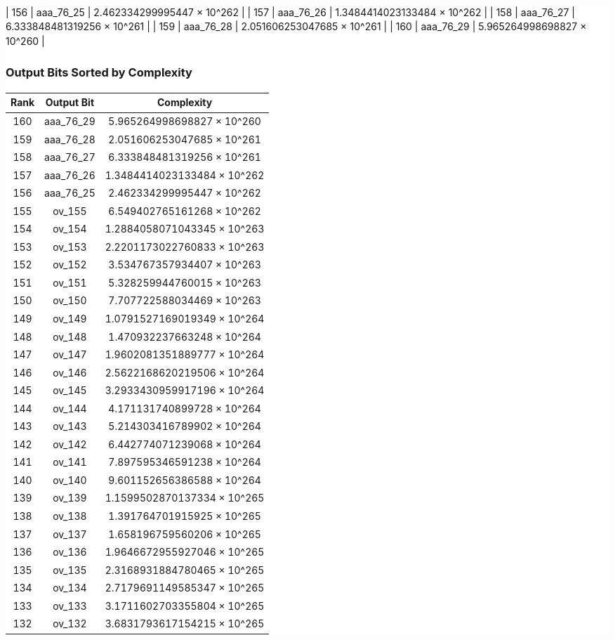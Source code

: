 | 156 | aaa_76_25 | 2.462334299995447 × 10^262 |
| 157 | aaa_76_26 | 1.3484414023133484 × 10^262 |
| 158 | aaa_76_27 | 6.333848481319256 × 10^261 |
| 159 | aaa_76_28 | 2.051606253047685 × 10^261 |
| 160 | aaa_76_29 | 5.965264998698827 × 10^260 |

### Output Bits Sorted by Complexity

| Rank | Output Bit | Complexity |
|:----:|:----------:|:----------:|
| 160 | aaa_76_29 | 5.965264998698827 × 10^260 |
| 159 | aaa_76_28 | 2.051606253047685 × 10^261 |
| 158 | aaa_76_27 | 6.333848481319256 × 10^261 |
| 157 | aaa_76_26 | 1.3484414023133484 × 10^262 |
| 156 | aaa_76_25 | 2.462334299995447 × 10^262 |
| 155 | ov_155 | 6.549402765161268 × 10^262 |
| 154 | ov_154 | 1.2884058071043345 × 10^263 |
| 153 | ov_153 | 2.2201173022760833 × 10^263 |
| 152 | ov_152 | 3.534767357934407 × 10^263 |
| 151 | ov_151 | 5.328259944760015 × 10^263 |
| 150 | ov_150 | 7.707722588034469 × 10^263 |
| 149 | ov_149 | 1.0791527169019349 × 10^264 |
| 148 | ov_148 | 1.470932237663248 × 10^264 |
| 147 | ov_147 | 1.9602081351889777 × 10^264 |
| 146 | ov_146 | 2.5622168620219506 × 10^264 |
| 145 | ov_145 | 3.2933430959917196 × 10^264 |
| 144 | ov_144 | 4.171131740899728 × 10^264 |
| 143 | ov_143 | 5.214303416789902 × 10^264 |
| 142 | ov_142 | 6.442774071239068 × 10^264 |
| 141 | ov_141 | 7.897595346591238 × 10^264 |
| 140 | ov_140 | 9.601152656386588 × 10^264 |
| 139 | ov_139 | 1.1599502870137334 × 10^265 |
| 138 | ov_138 | 1.391764701915925 × 10^265 |
| 137 | ov_137 | 1.658196759560206 × 10^265 |
| 136 | ov_136 | 1.9646672955927046 × 10^265 |
| 135 | ov_135 | 2.3168931884780465 × 10^265 |
| 134 | ov_134 | 2.7179691149585347 × 10^265 |
| 133 | ov_133 | 3.1711602703355804 × 10^265 |
| 132 | ov_132 | 3.6831793617154215 × 10^265 |